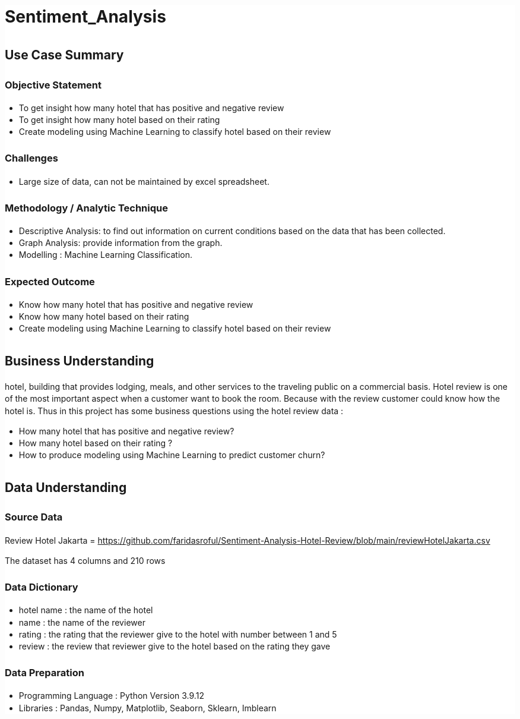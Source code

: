 # Sentiment_Analysis

## Use Case Summary

### Objective Statement
- To get insight how many hotel that has positive and negative review
- To get insight how many hotel based on their rating
- Create modeling using Machine Learning to classify hotel based on their review

### Challenges
- Large size of data, can not be maintained by excel spreadsheet.

### Methodology / Analytic Technique
- Descriptive Analysis: to find out information on current conditions based on the data that has been collected.
- Graph Analysis: provide information from the graph.
- Modelling : Machine Learning Classification.

### Expected Outcome
- Know how many hotel that has positive and negative review
- Know how many hotel based on their rating
- Create modeling using Machine Learning to classify hotel based on their review

## Business Understanding
hotel, building that provides lodging, meals, and other services to the traveling public on a commercial basis. Hotel review is one of the most important aspect when a customer want to book the room. Because with the review customer could know how the hotel is. Thus in this project has some business questions using the hotel review data :

- How many hotel that has positive and negative review?
- How many hotel based on their rating ?
- How to produce modeling using Machine Learning to predict customer churn?

## Data Understanding
### Source Data
Review Hotel Jakarta = https://github.com/faridasroful/Sentiment-Analysis-Hotel-Review/blob/main/reviewHotelJakarta.csv

The dataset has 4 columns and 210 rows

### Data Dictionary
- hotel name : the name of the hotel
- name : the name of the reviewer
- rating : the rating that the reviewer give to the hotel with number between 1 and 5
- review : the review that reviewer give to the hotel based on the rating they gave

### Data Preparation
- Programming Language : Python Version 3.9.12
- Libraries : Pandas, Numpy, Matplotlib, Seaborn, Sklearn, Imblearn
